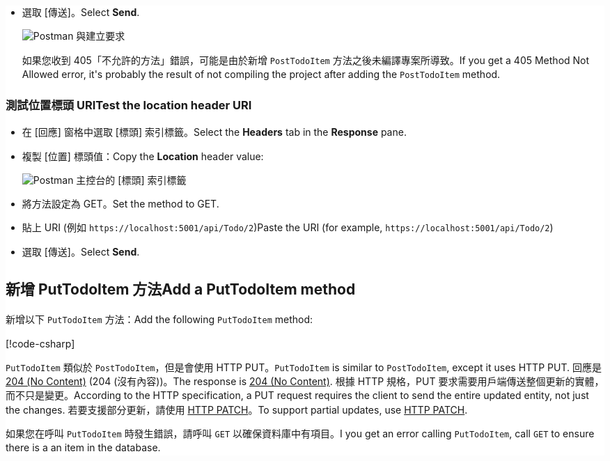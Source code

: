 * <span data-ttu-id="0acf7-312">選取 [傳送]。</span><span class="sxs-lookup"><span data-stu-id="0acf7-312">Select **Send**.</span></span>

  ![Postman 與建立要求](first-web-api/_static/create.png)

  <span data-ttu-id="0acf7-314">如果您收到 405「不允許的方法」錯誤，可能是由於新增 `PostTodoItem` 方法之後未編譯專案所導致。</span><span class="sxs-lookup"><span data-stu-id="0acf7-314">If you get a 405 Method Not Allowed error, it's probably the result of not compiling the project after adding the `PostTodoItem` method.</span></span>

### <a name="test-the-location-header-uri"></a><span data-ttu-id="0acf7-315">測試位置標頭 URI</span><span class="sxs-lookup"><span data-stu-id="0acf7-315">Test the location header URI</span></span>

* <span data-ttu-id="0acf7-316">在 [回應] 窗格中選取 [標頭] 索引標籤。</span><span class="sxs-lookup"><span data-stu-id="0acf7-316">Select the **Headers** tab in the **Response** pane.</span></span>
* <span data-ttu-id="0acf7-317">複製 [位置] 標頭值：</span><span class="sxs-lookup"><span data-stu-id="0acf7-317">Copy the **Location** header value:</span></span>

  ![Postman 主控台的 [標頭] 索引標籤](first-web-api/_static/pmc2.png)

* <span data-ttu-id="0acf7-319">將方法設定為 GET。</span><span class="sxs-lookup"><span data-stu-id="0acf7-319">Set the method to GET.</span></span>
* <span data-ttu-id="0acf7-320">貼上 URI (例如 `https://localhost:5001/api/Todo/2`)</span><span class="sxs-lookup"><span data-stu-id="0acf7-320">Paste the URI (for example, `https://localhost:5001/api/Todo/2`)</span></span>
* <span data-ttu-id="0acf7-321">選取 [傳送]。</span><span class="sxs-lookup"><span data-stu-id="0acf7-321">Select **Send**.</span></span>

## <a name="add-a-puttodoitem-method"></a><span data-ttu-id="0acf7-322">新增 PutTodoItem 方法</span><span class="sxs-lookup"><span data-stu-id="0acf7-322">Add a PutTodoItem method</span></span>

<span data-ttu-id="0acf7-323">新增以下 `PutTodoItem` 方法：</span><span class="sxs-lookup"><span data-stu-id="0acf7-323">Add the following `PutTodoItem` method:</span></span>

[!code-csharp[](first-web-api/samples/2.2/TodoApi/Controllers/TodoController.cs?name=snippet_Update)]

<span data-ttu-id="0acf7-324">`PutTodoItem` 類似於 `PostTodoItem`，但是會使用 HTTP PUT。</span><span class="sxs-lookup"><span data-stu-id="0acf7-324">`PutTodoItem` is similar to `PostTodoItem`, except it uses HTTP PUT.</span></span> <span data-ttu-id="0acf7-325">回應是 [204 (No Content)](https://www.w3.org/Protocols/rfc2616/rfc2616-sec9.html) (204 (沒有內容))。</span><span class="sxs-lookup"><span data-stu-id="0acf7-325">The response is [204 (No Content)](https://www.w3.org/Protocols/rfc2616/rfc2616-sec9.html).</span></span> <span data-ttu-id="0acf7-326">根據 HTTP 規格，PUT 要求需要用戶端傳送整個更新的實體，而不只是變更。</span><span class="sxs-lookup"><span data-stu-id="0acf7-326">According to the HTTP specification, a PUT request requires the client to send the entire updated entity, not just the changes.</span></span> <span data-ttu-id="0acf7-327">若要支援部分更新，請使用 [HTTP PATCH](xref:Microsoft.AspNetCore.Mvc.HttpPatchAttribute)。</span><span class="sxs-lookup"><span data-stu-id="0acf7-327">To support partial updates, use [HTTP PATCH](xref:Microsoft.AspNetCore.Mvc.HttpPatchAttribute).</span></span>

<span data-ttu-id="0acf7-328">如果您在呼叫 `PutTodoItem` 時發生錯誤，請呼叫 `GET` 以確保資料庫中有項目。</span><span class="sxs-lookup"><span data-stu-id="0acf7-328">I you get an error calling `PutTodoItem`, call `GET` to ensure there is a an item in the database.</span></span>
